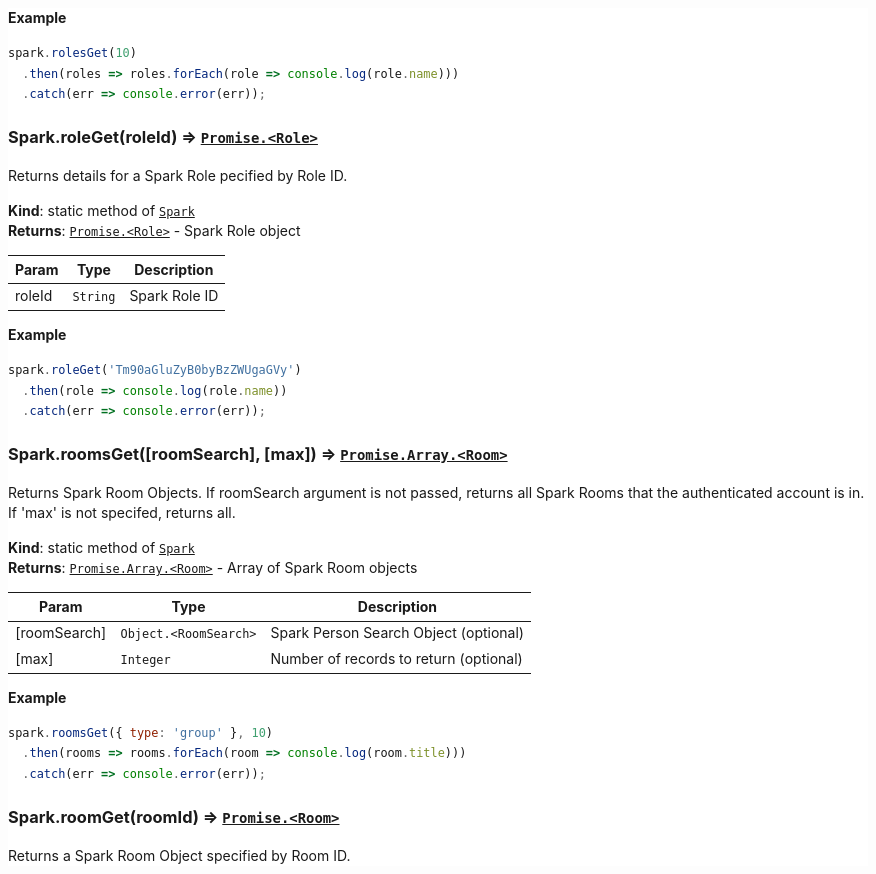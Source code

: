 **Example**  
```js
spark.rolesGet(10)
  .then(roles => roles.forEach(role => console.log(role.name)))
  .catch(err => console.error(err));
```
<a name="Spark.roleGet"></a>

### Spark.roleGet(roleId) ⇒ [<code>Promise.&lt;Role&gt;</code>](#Role)
Returns details for a Spark Role pecified by Role ID.

**Kind**: static method of [<code>Spark</code>](#Spark)  
**Returns**: [<code>Promise.&lt;Role&gt;</code>](#Role) - Spark Role object  

| Param | Type | Description |
| --- | --- | --- |
| roleId | <code>String</code> | Spark Role ID |

**Example**  
```js
spark.roleGet('Tm90aGluZyB0byBzZWUgaGVy')
  .then(role => console.log(role.name))
  .catch(err => console.error(err));
```
<a name="Spark.roomsGet"></a>

### Spark.roomsGet([roomSearch], [max]) ⇒ [<code>Promise.Array.&lt;Room&gt;</code>](#Room)
Returns Spark Room Objects. If roomSearch argument is not
passed, returns all Spark Rooms that the authenticated account is in.
If 'max' is not specifed, returns all.

**Kind**: static method of [<code>Spark</code>](#Spark)  
**Returns**: [<code>Promise.Array.&lt;Room&gt;</code>](#Room) - Array of Spark Room objects  

| Param | Type | Description |
| --- | --- | --- |
| [roomSearch] | <code>Object.&lt;RoomSearch&gt;</code> | Spark Person Search Object (optional) |
| [max] | <code>Integer</code> | Number of records to return (optional) |

**Example**  
```js
spark.roomsGet({ type: 'group' }, 10)
  .then(rooms => rooms.forEach(room => console.log(room.title)))
  .catch(err => console.error(err));
```
<a name="Spark.roomGet"></a>

### Spark.roomGet(roomId) ⇒ [<code>Promise.&lt;Room&gt;</code>](#Room)
Returns a Spark Room Object specified by Room ID.
